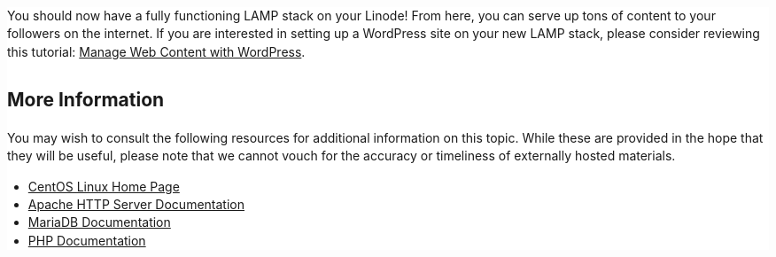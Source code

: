 You should now have a fully functioning LAMP stack on your Linode! From here, you can serve up tons of content to your followers on the internet. If you are interested in setting up a WordPress site on your new LAMP stack, please consider reviewing this tutorial: [Manage Web Content with WordPress](https://www.linode.com/docs/websites/cms/manage-web-content-with-wordpress).

More Information
----------------

You may wish to consult the following resources for additional information on this topic. While these are provided in the hope that they will be useful, please note that we cannot vouch for the accuracy or timeliness of externally hosted materials.

- [CentOS Linux Home Page](http://www.centos.org/)
- [Apache HTTP Server Documentation](http://httpd.apache.org/docs/2.2/)
- [MariaDB Documentation](https://mariadb.com/kb/en/mariadb/documentation/)
- [PHP Documentation](http://www.php.net/docs.php)


